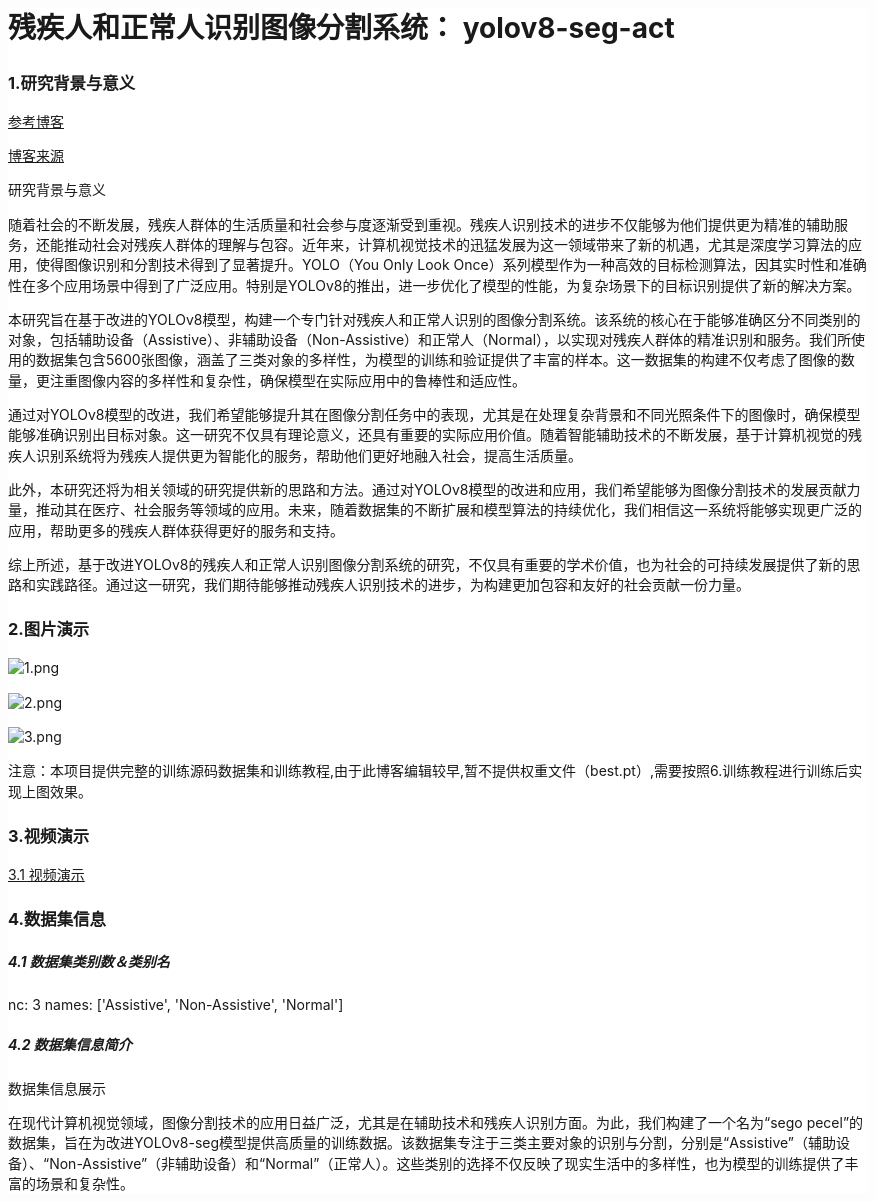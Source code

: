 # 残疾人和正常人识别图像分割系统： yolov8-seg-act

### 1.研究背景与意义

[参考博客](https://gitee.com/YOLOv8_YOLOv11_Segmentation_Studio/projects)

[博客来源](https://kdocs.cn/l/cszuIiCKVNis)

研究背景与意义

随着社会的不断发展，残疾人群体的生活质量和社会参与度逐渐受到重视。残疾人识别技术的进步不仅能够为他们提供更为精准的辅助服务，还能推动社会对残疾人群体的理解与包容。近年来，计算机视觉技术的迅猛发展为这一领域带来了新的机遇，尤其是深度学习算法的应用，使得图像识别和分割技术得到了显著提升。YOLO（You Only Look Once）系列模型作为一种高效的目标检测算法，因其实时性和准确性在多个应用场景中得到了广泛应用。特别是YOLOv8的推出，进一步优化了模型的性能，为复杂场景下的目标识别提供了新的解决方案。

本研究旨在基于改进的YOLOv8模型，构建一个专门针对残疾人和正常人识别的图像分割系统。该系统的核心在于能够准确区分不同类别的对象，包括辅助设备（Assistive）、非辅助设备（Non-Assistive）和正常人（Normal），以实现对残疾人群体的精准识别和服务。我们所使用的数据集包含5600张图像，涵盖了三类对象的多样性，为模型的训练和验证提供了丰富的样本。这一数据集的构建不仅考虑了图像的数量，更注重图像内容的多样性和复杂性，确保模型在实际应用中的鲁棒性和适应性。

通过对YOLOv8模型的改进，我们希望能够提升其在图像分割任务中的表现，尤其是在处理复杂背景和不同光照条件下的图像时，确保模型能够准确识别出目标对象。这一研究不仅具有理论意义，还具有重要的实际应用价值。随着智能辅助技术的不断发展，基于计算机视觉的残疾人识别系统将为残疾人提供更为智能化的服务，帮助他们更好地融入社会，提高生活质量。

此外，本研究还将为相关领域的研究提供新的思路和方法。通过对YOLOv8模型的改进和应用，我们希望能够为图像分割技术的发展贡献力量，推动其在医疗、社会服务等领域的应用。未来，随着数据集的不断扩展和模型算法的持续优化，我们相信这一系统将能够实现更广泛的应用，帮助更多的残疾人群体获得更好的服务和支持。

综上所述，基于改进YOLOv8的残疾人和正常人识别图像分割系统的研究，不仅具有重要的学术价值，也为社会的可持续发展提供了新的思路和实践路径。通过这一研究，我们期待能够推动残疾人识别技术的进步，为构建更加包容和友好的社会贡献一份力量。

### 2.图片演示

![1.png](1.png)

![2.png](2.png)

![3.png](3.png)

注意：本项目提供完整的训练源码数据集和训练教程,由于此博客编辑较早,暂不提供权重文件（best.pt）,需要按照6.训练教程进行训练后实现上图效果。

### 3.视频演示

[3.1 视频演示](https://www.bilibili.com/video/BV1vRz2YFENP/)

### 4.数据集信息

##### 4.1 数据集类别数＆类别名

nc: 3
names: ['Assistive', 'Non-Assistive', 'Normal']


##### 4.2 数据集信息简介

数据集信息展示

在现代计算机视觉领域，图像分割技术的应用日益广泛，尤其是在辅助技术和残疾人识别方面。为此，我们构建了一个名为“sego pecel”的数据集，旨在为改进YOLOv8-seg模型提供高质量的训练数据。该数据集专注于三类主要对象的识别与分割，分别是“Assistive”（辅助设备）、“Non-Assistive”（非辅助设备）和“Normal”（正常人）。这些类别的选择不仅反映了现实生活中的多样性，也为模型的训练提供了丰富的场景和复杂性。
